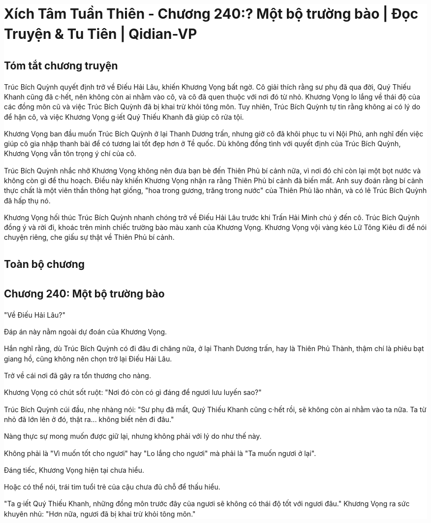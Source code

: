 # Xích Tâm Tuần Thiên - Chương 240:? Một bộ trường bào | Đọc Truyện & Tu Tiên | Qidian-VP



## Tóm tắt chương truyện

Trúc Bích Quỳnh quyết định trở về Điếu Hải Lâu, khiến Khương Vọng bất ngờ. Cô giải thích rằng sư phụ đã qua đời, Quý Thiếu Khanh cũng đã c·hết, nên không còn ai nhằm vào cô, và cô đã quen thuộc với nơi đó từ nhỏ. Khương Vọng lo lắng về thái độ của các đồng môn cũ và việc Trúc Bích Quỳnh đã bị khai trừ khỏi tông môn. Tuy nhiên, Trúc Bích Quỳnh tự tin rằng không ai có lý do để hận cô, và việc Khương Vọng g·iết Quý Thiếu Khanh đã giúp cô rửa tội.

Khương Vọng ban đầu muốn Trúc Bích Quỳnh ở lại Thanh Dương trấn, nhưng giờ cô đã khôi phục tu vi Nội Phủ, anh nghĩ đến việc giúp cô gia nhập thanh bài để có tương lai tốt đẹp hơn ở Tề quốc. Dù không đồng tình với quyết định của Trúc Bích Quỳnh, Khương Vọng vẫn tôn trọng ý chí của cô.

Trúc Bích Quỳnh nhắc nhở Khương Vọng không nên đưa bạn bè đến Thiên Phủ bí cảnh nữa, vì nơi đó chỉ còn lại một bọt nước và không còn gì để thu hoạch. Điều này khiến Khương Vọng nhận ra rằng Thiên Phủ bí cảnh đã biến mất. Anh suy đoán rằng bí cảnh thực chất là một viên thần thông hạt giống, "hoa trong gương, trăng trong nước" của Thiên Phủ lão nhân, và có lẽ Trúc Bích Quỳnh đã hấp thụ nó.

Khương Vọng hối thúc Trúc Bích Quỳnh nhanh chóng trở về Điếu Hải Lâu trước khi Trấn Hải Minh chú ý đến cô. Trúc Bích Quỳnh đồng ý và rời đi, khoác trên mình chiếc trường bào màu xanh của Khương Vọng. Khương Vọng vội vàng kéo Lữ Tông Kiêu đi để nói chuyện riêng, che giấu sự thật về Thiên Phủ bí cảnh.


## Toàn bộ chương

## Chương 240: Một bộ trường bào

"Về Điếu Hải Lâu?"

Đáp án này nằm ngoài dự đoán của Khương Vọng.

Hắn nghĩ rằng, dù Trúc Bích Quỳnh có đi đâu đi chăng nữa, ở lại Thanh Dương trấn, hay là Thiên Phủ Thành, thậm chí là phiêu bạt giang hồ, cũng không nên chọn trở lại Điếu Hải Lâu.

Trở về cái nơi đã gây ra tổn thương cho nàng.

Khương Vọng có chút sốt ruột: "Nơi đó còn có gì đáng để ngươi lưu luyến sao?"

Trúc Bích Quỳnh cúi đầu, nhẹ nhàng nói: "Sư phụ đã mất, Quý Thiếu Khanh cũng c·hết rồi, sẽ không còn ai nhằm vào ta nữa. Ta từ nhỏ đã lớn lên ở đó, thật ra... không biết nên đi đâu."

Nàng thực sự mong muốn được giữ lại, nhưng không phải với lý do như thế này.

Không phải là "Vì muốn tốt cho ngươi" hay "Lo lắng cho ngươi" mà phải là "Ta muốn ngươi ở lại".

Đáng tiếc, Khương Vọng hiện tại chưa hiểu.

Hoặc có thể nói, trái tim tuổi trẻ của cậu chưa đủ chỗ để thấu hiểu.

"Ta g·iết Quý Thiếu Khanh, những đồng môn trước đây của ngươi sẽ không có thái độ tốt với ngươi đâu." Khương Vọng ra sức khuyên nhủ: "Hơn nữa, ngươi đã bị khai trừ khỏi tông môn."
